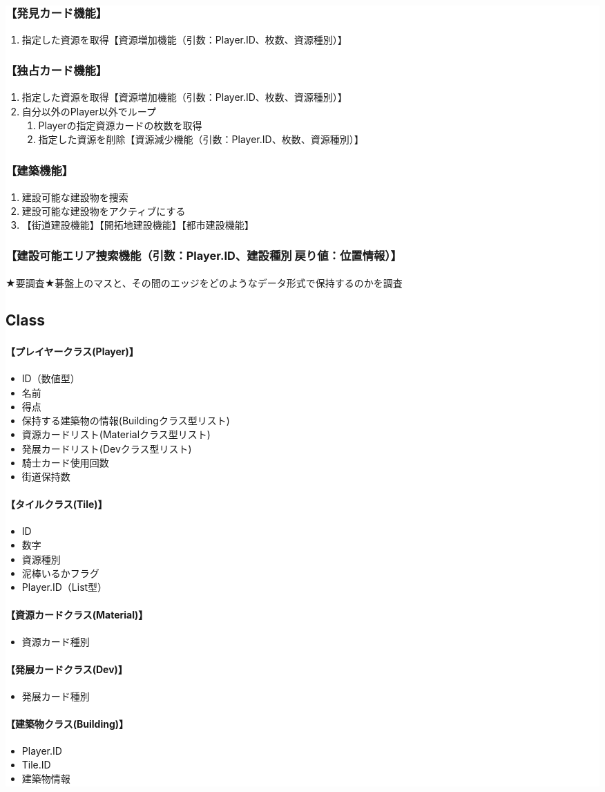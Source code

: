 ### 【発見カード機能】
1. 指定した資源を取得【資源増加機能（引数：Player.ID、枚数、資源種別）】


### 【独占カード機能】
1. 指定した資源を取得【資源増加機能（引数：Player.ID、枚数、資源種別）】
2. 自分以外のPlayer以外でループ
	1. Playerの指定資源カードの枚数を取得
	2. 指定した資源を削除【資源減少機能（引数：Player.ID、枚数、資源種別）】


### 【建築機能】
1. 建設可能な建設物を捜索
2. 建設可能な建設物をアクティブにする
3. 【街道建設機能】【開拓地建設機能】【都市建設機能】


### 【建設可能エリア捜索機能（引数：Player.ID、建設種別 戻り値：位置情報）】
★要調査★碁盤上のマスと、その間のエッジをどのようなデータ形式で保持するのかを調査



## Class
#### 【プレイヤークラス(Player)】
- ID（数値型）
- 名前
- 得点
- 保持する建築物の情報(Buildingクラス型リスト)
- 資源カードリスト(Materialクラス型リスト)
- 発展カードリスト(Devクラス型リスト)
- 騎士カード使用回数
- 街道保持数

#### 【タイルクラス(Tile)】
- ID
- 数字
- 資源種別
- 泥棒いるかフラグ
- Player.ID（List型）

#### 【資源カードクラス(Material)】
- 資源カード種別

#### 【発展カードクラス(Dev)】
- 発展カード種別

#### 【建築物クラス(Building)】
- Player.ID
- Tile.ID
- 建築物情報
